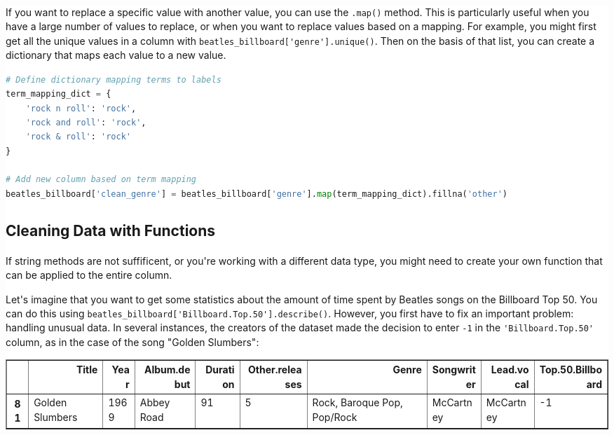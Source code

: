 If you want to replace a specific value with another value, you can use the `.map()` method. This is particularly useful when you have a large number of values to replace, or when you want to replace values based on a mapping.  For example, you might first get all the unique values in a column with `beatles_billboard['genre'].unique()`. Then on the basis of that list, you can create a dictionary that maps each value to a new value.


```python
# Define dictionary mapping terms to labels
term_mapping_dict = {
    'rock n roll': 'rock',
    'rock and roll': 'rock',
    'rock & roll': 'rock'
}

# Add new column based on term mapping
beatles_billboard['clean_genre'] = beatles_billboard['genre'].map(term_mapping_dict).fillna('other')
```

## Cleaning Data with Functions

If string methods are not suffificent, or you're working with a different data type, you might need to create your own function that can be applied to the entire column.

Let's imagine that you want to get some statistics about the amount of time spent by Beatles songs on the Billboard Top 50. You can do this using `beatles_billboard['Billboard.Top.50'].describe()`. However, you first have to fix an important problem: handling unusual data. In several instances, the creators of the dataset made the decision to enter `-1` in the `'Billboard.Top.50'` column, as in the case of the song "Golden Slumbers":

<table border="1">
  <thead>
    <tr style="text-align: right;">
      <th></th>
      <th>Title</th>
      <th>Year</th>
      <th>Album.debut</th>
      <th>Duration</th>
      <th>Other.releases</th>
      <th>Genre</th>
      <th>Songwriter</th>
      <th>Lead.vocal</th>
      <th>Top.50.Billboard</th>
    </tr>
  </thead>
  <tbody>
    <tr>
      <th>81</th>
      <td>Golden Slumbers</td>
      <td>1969</td>
      <td>Abbey Road</td>
      <td>91</td>
      <td>5</td>
      <td>Rock, Baroque Pop, Pop/Rock</td>
      <td>McCartney</td>
      <td>McCartney</td>
      <td>-1</td>
    </tr>
  </tbody>
</table>


[pandas-basics]: 04_Pandas_Basics.md
[pandas-tidy]: 06_Pandas_Tidy_Data.md
[pandas-filter-find-group]: 07_Pandas_Filter_Find_Group.md
[pandas-graphs]: 08_Pandas_Graphs_and_Charts.md
[pandas-networks]: 09_Pandas_Networks.md
[pandas-documentation]: https://pandas.pydata.org/about/
[w3schools]: https://www.w3schools.com/python/pandas/default.asp
[pandas-cheat-sheet]: https://pandas.pydata.org/Pandas_Cheat_Sheet.pdf
[towards-data-science-cleaning]: https://towardsdatascience.com/simplify-your-dataset-cleaning-with-pandas-75951b23568e
[pandas-string-methods]: https://pandas.pydata.org/docs/user_guide/text.html#method-summary
[python-basics]: 03_Python_basics.md
[w3schools-functions]: https://www.w3schools.com/python/python_functions.asp
[datetime-format-codes]: https://docs.python.org/3/library/datetime.html#format-codes
[pandas-documentation-categories]: https://pandas.pydata.org/docs/user_guide/categorical.html
[tidy-data]: https://www.jstatsoft.org/article/view/v059i10